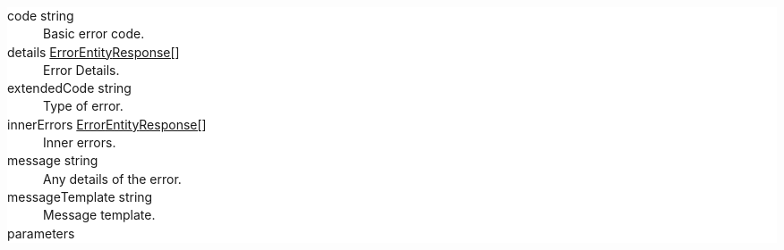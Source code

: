 <div>
<pulumi-choosable type="language" values="javascript,typescript">
<dl class="resources-properties"><dt class="property-optional"
            title="Optional">
        <span id="code_nodejs">
<a data-swiftype-name="resource-property" data-swiftype-type="text" href="#code_nodejs" style="color: inherit; text-decoration: inherit;">code</a>
</span>
        <span class="property-indicator"></span>
        <span class="property-type">string</span>
    </dt>
    <dd>Basic error code.</dd><dt class="property-optional"
            title="Optional">
        <span id="details_nodejs">
<a data-swiftype-name="resource-property" data-swiftype-type="text" href="#details_nodejs" style="color: inherit; text-decoration: inherit;">details</a>
</span>
        <span class="property-indicator"></span>
        <span class="property-type"><a href="#errorentityresponse">Error<wbr>Entity<wbr>Response[]</a></span>
    </dt>
    <dd>Error Details.</dd><dt class="property-optional"
            title="Optional">
        <span id="extendedcode_nodejs">
<a data-swiftype-name="resource-property" data-swiftype-type="text" href="#extendedcode_nodejs" style="color: inherit; text-decoration: inherit;">extended<wbr>Code</a>
</span>
        <span class="property-indicator"></span>
        <span class="property-type">string</span>
    </dt>
    <dd>Type of error.</dd><dt class="property-optional"
            title="Optional">
        <span id="innererrors_nodejs">
<a data-swiftype-name="resource-property" data-swiftype-type="text" href="#innererrors_nodejs" style="color: inherit; text-decoration: inherit;">inner<wbr>Errors</a>
</span>
        <span class="property-indicator"></span>
        <span class="property-type"><a href="#errorentityresponse">Error<wbr>Entity<wbr>Response[]</a></span>
    </dt>
    <dd>Inner errors.</dd><dt class="property-optional"
            title="Optional">
        <span id="message_nodejs">
<a data-swiftype-name="resource-property" data-swiftype-type="text" href="#message_nodejs" style="color: inherit; text-decoration: inherit;">message</a>
</span>
        <span class="property-indicator"></span>
        <span class="property-type">string</span>
    </dt>
    <dd>Any details of the error.</dd><dt class="property-optional"
            title="Optional">
        <span id="messagetemplate_nodejs">
<a data-swiftype-name="resource-property" data-swiftype-type="text" href="#messagetemplate_nodejs" style="color: inherit; text-decoration: inherit;">message<wbr>Template</a>
</span>
        <span class="property-indicator"></span>
        <span class="property-type">string</span>
    </dt>
    <dd>Message template.</dd><dt class="property-optional"
            title="Optional">
        <span id="parameters_nodejs">
<a data-swiftype-name="resource-property" data-swiftype-type="text" href="#parameters_nodejs" style="color: inherit; text-decoration: inherit;">parameters</a>
</span>